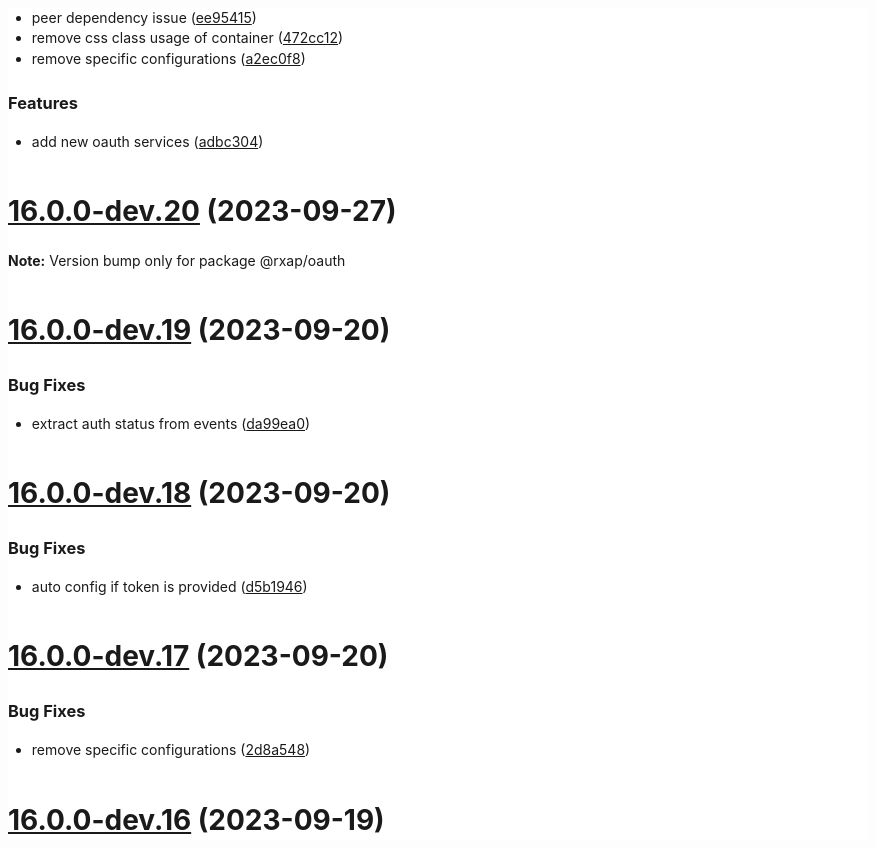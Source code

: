 - peer dependency issue ([ee95415](https://gitlab.com/rxap/packages/commit/ee95415370d9ef2396916d6c25061a0df791034a))
- remove css class usage of container ([472cc12](https://gitlab.com/rxap/packages/commit/472cc12f824acc10bca596e4a34e8bc13e809eaa))
- remove specific configurations ([a2ec0f8](https://gitlab.com/rxap/packages/commit/a2ec0f80b40463e2445f737aab03181296f88f17))

### Features

- add new oauth services ([adbc304](https://gitlab.com/rxap/packages/commit/adbc3047d9e60f26697d5f3a088b2b9a1c83d7aa))

# [16.0.0-dev.20](https://gitlab.com/rxap/packages/compare/@rxap/oauth@16.0.0-dev.19...@rxap/oauth@16.0.0-dev.20) (2023-09-27)

**Note:** Version bump only for package @rxap/oauth

# [16.0.0-dev.19](https://gitlab.com/rxap/packages/compare/@rxap/oauth@16.0.0-dev.18...@rxap/oauth@16.0.0-dev.19) (2023-09-20)

### Bug Fixes

- extract auth status from events ([da99ea0](https://gitlab.com/rxap/packages/commit/da99ea0bac33261cd322b7de407b60bd1ca4a030))

# [16.0.0-dev.18](https://gitlab.com/rxap/packages/compare/@rxap/oauth@16.0.0-dev.17...@rxap/oauth@16.0.0-dev.18) (2023-09-20)

### Bug Fixes

- auto config if token is provided ([d5b1946](https://gitlab.com/rxap/packages/commit/d5b1946e4d9d236b1b884f36cfb31ccc4d99c59f))

# [16.0.0-dev.17](https://gitlab.com/rxap/packages/compare/@rxap/oauth@16.0.0-dev.16...@rxap/oauth@16.0.0-dev.17) (2023-09-20)

### Bug Fixes

- remove specific configurations ([2d8a548](https://gitlab.com/rxap/packages/commit/2d8a548b7a93be90397e55042173ad8fbfa827b9))

# [16.0.0-dev.16](https://gitlab.com/rxap/packages/compare/@rxap/oauth@16.0.0-dev.15...@rxap/oauth@16.0.0-dev.16) (2023-09-19)
